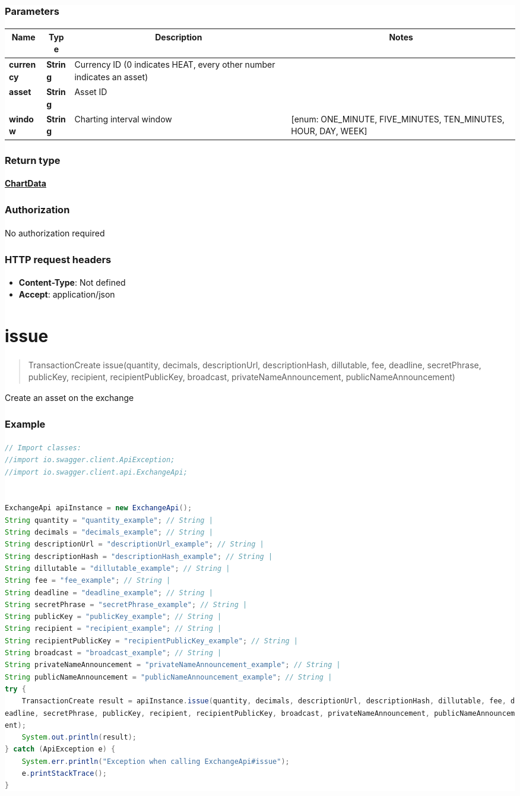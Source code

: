 ### Parameters

Name | Type | Description  | Notes
------------- | ------------- | ------------- | -------------
 **currency** | **String**| Currency ID (0 indicates HEAT, every other number indicates an asset) |
 **asset** | **String**| Asset ID |
 **window** | **String**| Charting interval window | [enum: ONE_MINUTE, FIVE_MINUTES, TEN_MINUTES, HOUR, DAY, WEEK]

### Return type

[**ChartData**](ChartData.md)

### Authorization

No authorization required

### HTTP request headers

 - **Content-Type**: Not defined
 - **Accept**: application/json

<a name="issue"></a>
# **issue**
> TransactionCreate issue(quantity, decimals, descriptionUrl, descriptionHash, dillutable, fee, deadline, secretPhrase, publicKey, recipient, recipientPublicKey, broadcast, privateNameAnnouncement, publicNameAnnouncement)

Create an asset on the exchange

### Example
```java
// Import classes:
//import io.swagger.client.ApiException;
//import io.swagger.client.api.ExchangeApi;


ExchangeApi apiInstance = new ExchangeApi();
String quantity = "quantity_example"; // String | 
String decimals = "decimals_example"; // String | 
String descriptionUrl = "descriptionUrl_example"; // String | 
String descriptionHash = "descriptionHash_example"; // String | 
String dillutable = "dillutable_example"; // String | 
String fee = "fee_example"; // String | 
String deadline = "deadline_example"; // String | 
String secretPhrase = "secretPhrase_example"; // String | 
String publicKey = "publicKey_example"; // String | 
String recipient = "recipient_example"; // String | 
String recipientPublicKey = "recipientPublicKey_example"; // String | 
String broadcast = "broadcast_example"; // String | 
String privateNameAnnouncement = "privateNameAnnouncement_example"; // String | 
String publicNameAnnouncement = "publicNameAnnouncement_example"; // String | 
try {
    TransactionCreate result = apiInstance.issue(quantity, decimals, descriptionUrl, descriptionHash, dillutable, fee, deadline, secretPhrase, publicKey, recipient, recipientPublicKey, broadcast, privateNameAnnouncement, publicNameAnnouncement);
    System.out.println(result);
} catch (ApiException e) {
    System.err.println("Exception when calling ExchangeApi#issue");
    e.printStackTrace();
}
```
